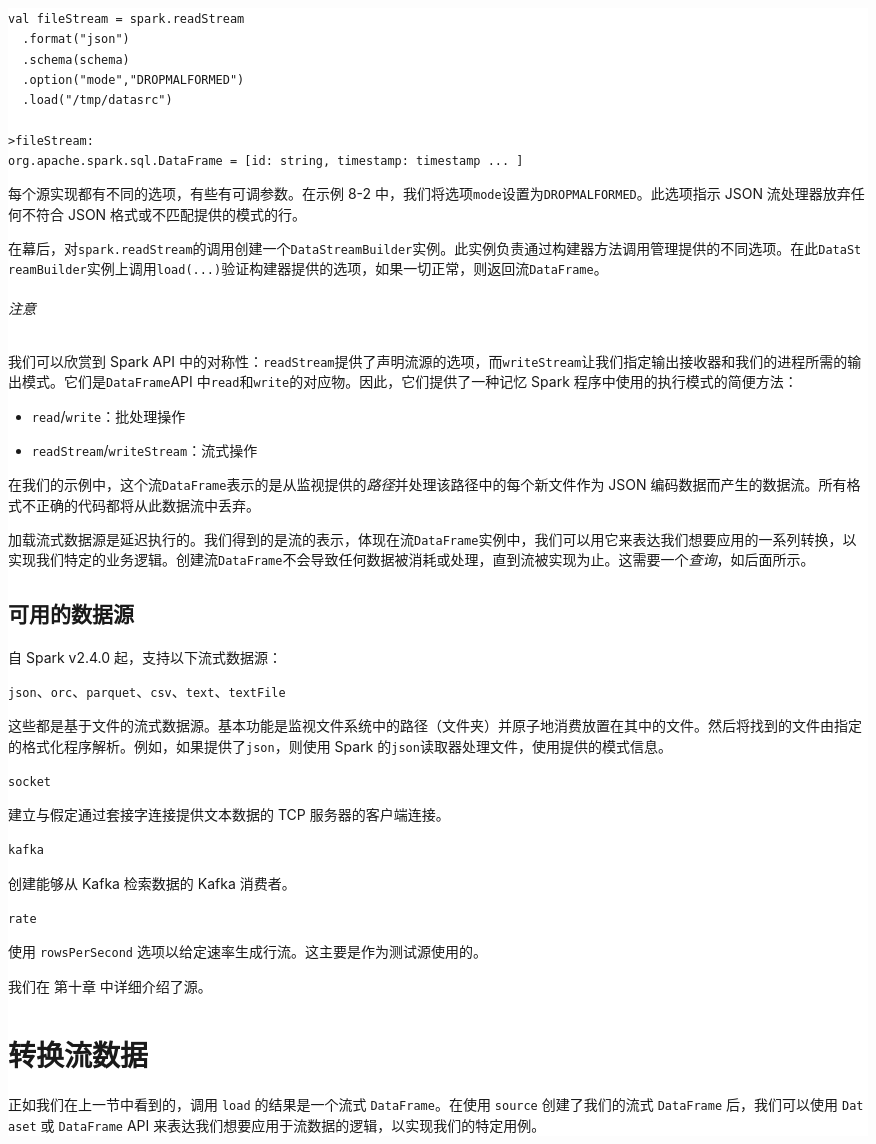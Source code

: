 ```
val fileStream = spark.readStream
  .format("json")
  .schema(schema)
  .option("mode","DROPMALFORMED")
  .load("/tmp/datasrc")

>fileStream:
org.apache.spark.sql.DataFrame = [id: string, timestamp: timestamp ... ]
```

每个源实现都有不同的选项，有些有可调参数。在示例 8-2 中，我们将选项`mode`设置为`DROPMALFORMED`。此选项指示 JSON 流处理器放弃任何不符合 JSON 格式或不匹配提供的模式的行。

在幕后，对`spark.readStream`的调用创建一个`DataStreamBuilder`实例。此实例负责通过构建器方法调用管理提供的不同选项。在此`DataStreamBuilder`实例上调用`load(...)`验证构建器提供的选项，如果一切正常，则返回流`DataFrame`。

###### 注意

我们可以欣赏到 Spark API 中的对称性：`readStream`提供了声明流源的选项，而`writeStream`让我们指定输出接收器和我们的进程所需的输出模式。它们是`DataFrame`API 中`read`和`write`的对应物。因此，它们提供了一种记忆 Spark 程序中使用的执行模式的简便方法：

+   `read`/`write`：批处理操作

+   `readStream`/`writeStream`：流式操作

在我们的示例中，这个流`DataFrame`表示的是从监视提供的*路径*并处理该路径中的每个新文件作为 JSON 编码数据而产生的数据流。所有格式不正确的代码都将从此数据流中丢弃。

加载流式数据源是延迟执行的。我们得到的是流的表示，体现在流`DataFrame`实例中，我们可以用它来表达我们想要应用的一系列转换，以实现我们特定的业务逻辑。创建流`DataFrame`不会导致任何数据被消耗或处理，直到流被实现为止。这需要一个*查询*，如后面所示。

## 可用的数据源

自 Spark v2.4.0 起，支持以下流式数据源：

`json`、`orc`、`parquet`、`csv`、`text`、`textFile`

这些都是基于文件的流式数据源。基本功能是监视文件系统中的路径（文件夹）并原子地消费放置在其中的文件。然后将找到的文件由指定的格式化程序解析。例如，如果提供了`json`，则使用 Spark 的`json`读取器处理文件，使用提供的模式信息。

`socket`

建立与假定通过套接字连接提供文本数据的 TCP 服务器的客户端连接。

`kafka`

创建能够从 Kafka 检索数据的 Kafka 消费者。

`rate`

使用 `rowsPerSecond` 选项以给定速率生成行流。这主要是作为测试源使用的。

我们在 第十章 中详细介绍了源。

# 转换流数据

正如我们在上一节中看到的，调用 `load` 的结果是一个流式 `DataFrame`。在使用 `source` 创建了我们的流式 `DataFrame` 后，我们可以使用 `Dataset` 或 `DataFrame` API 来表达我们想要应用于流数据的逻辑，以实现我们的特定用例。
